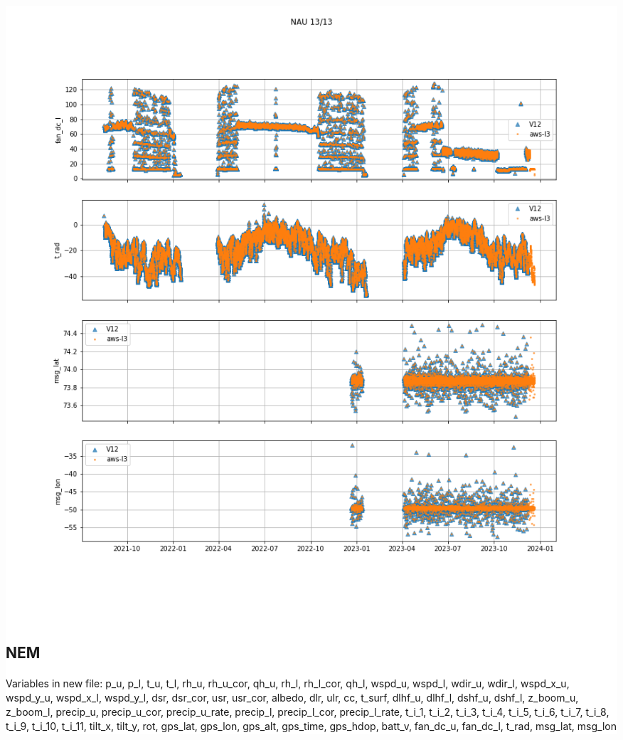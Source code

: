 ![NAU](../figures/new_dataverse_upload_aws-l3/NAU_12.png)
 
## NEM
Variables in new file:
p_u, p_l, t_u, t_l, rh_u, rh_u_cor, qh_u, rh_l, rh_l_cor, qh_l, wspd_u, wspd_l, wdir_u, wdir_l, wspd_x_u, wspd_y_u, wspd_x_l, wspd_y_l, dsr, dsr_cor, usr, usr_cor, albedo, dlr, ulr, cc, t_surf, dlhf_u, dlhf_l, dshf_u, dshf_l, z_boom_u, z_boom_l, precip_u, precip_u_cor, precip_u_rate, precip_l, precip_l_cor, precip_l_rate, t_i_1, t_i_2, t_i_3, t_i_4, t_i_5, t_i_6, t_i_7, t_i_8, t_i_9, t_i_10, t_i_11, tilt_x, tilt_y, rot, gps_lat, gps_lon, gps_alt, gps_time, gps_hdop, batt_v, fan_dc_u, fan_dc_l, t_rad, msg_lat, msg_lon
